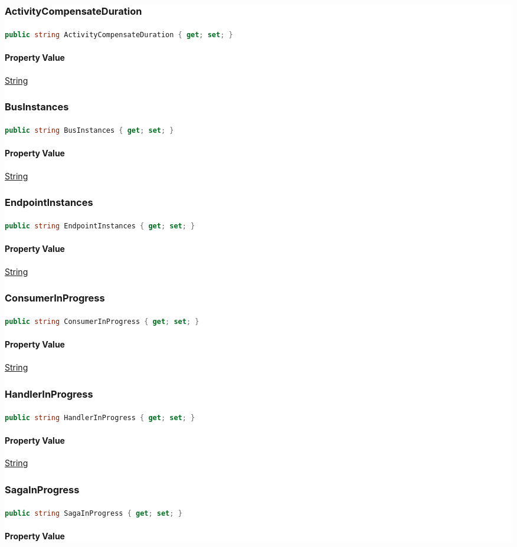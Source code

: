 ### **ActivityCompensateDuration**

```csharp
public string ActivityCompensateDuration { get; set; }
```

#### Property Value

[String](https://learn.microsoft.com/en-us/dotnet/api/system.string)<br/>

### **BusInstances**

```csharp
public string BusInstances { get; set; }
```

#### Property Value

[String](https://learn.microsoft.com/en-us/dotnet/api/system.string)<br/>

### **EndpointInstances**

```csharp
public string EndpointInstances { get; set; }
```

#### Property Value

[String](https://learn.microsoft.com/en-us/dotnet/api/system.string)<br/>

### **ConsumerInProgress**

```csharp
public string ConsumerInProgress { get; set; }
```

#### Property Value

[String](https://learn.microsoft.com/en-us/dotnet/api/system.string)<br/>

### **HandlerInProgress**

```csharp
public string HandlerInProgress { get; set; }
```

#### Property Value

[String](https://learn.microsoft.com/en-us/dotnet/api/system.string)<br/>

### **SagaInProgress**

```csharp
public string SagaInProgress { get; set; }
```

#### Property Value
